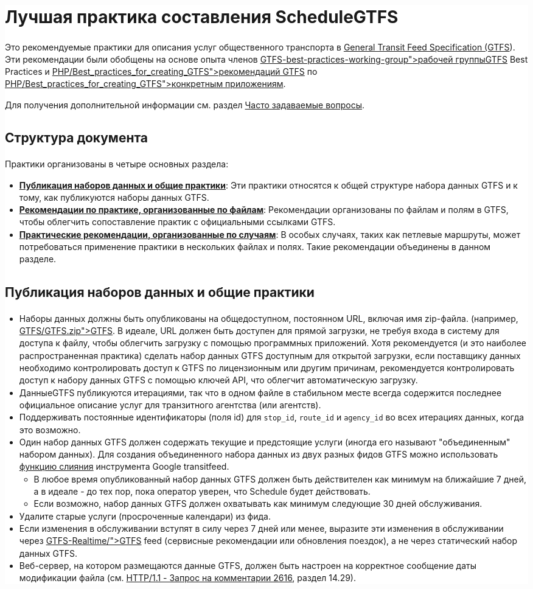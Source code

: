# Лучшая практика составления ScheduleGTFS

Это рекомендуемые практики для описания услуг общественного транспорта в [General Transit Feed Specification (GTFS](../reference)). Эти рекомендации были обобщены на основе опыта членов [GTFS-best-practices-working-group">рабочей группыGTFS](<#\<glossary variable=>) Best Practices и [PHP/Best_practices_for_creating_GTFS">рекомендаций GTFS](<https://www.transitwiki.org/TransitWiki/index.\<glossary variable=>) по [PHP/Best_practices_for_creating_GTFS">конкретным приложениям](<https://www.transitwiki.org/TransitWiki/index.\<glossary variable=>).

Для получения дополнительной информации см. раздел [Часто задаваемые вопросы](#frequently-asked-questions-faq).

## Структура документа

Практики организованы в четыре основных раздела:

* __[Публикация наборов данных и общие практики](#dataset-publishing-general-practices)__: Эти практики относятся к общей структуре набора данных GTFS и к тому, как публикуются наборы данных GTFS.
* __[Рекомендации по практике, организованные по файлам](#practice-recommendations-organized-by-file)__: Рекомендации организованы по файлам и полям в GTFS, чтобы облегчить сопоставление практик с официальными ссылками GTFS.
* __[Практические рекомендации, организованные по случаям](#practice-recommendations-organized-by-case)__: В особых случаях, таких как петлевые маршруты, может потребоваться применение практики в нескольких файлах и полях. Такие рекомендации объединены в данном разделе.

## Публикация наборов данных и общие практики

* Наборы данных должны быть опубликованы на общедоступном, постоянном URL, включая имя zip-файла. (например, [GTFS/GTFS.zip">GTFS](<http://www.agency.org/\<glossary variable=>). В идеале, URL должен быть доступен для прямой загрузки, не требуя входа в систему для доступа к файлу, чтобы облегчить загрузку с помощью программных приложений. Хотя рекомендуется (и это наиболее распространенная практика) сделать набор данных GTFS доступным для открытой загрузки, если поставщику данных необходимо контролировать доступ к GTFS по лицензионным или другим причинам, рекомендуется контролировать доступ к набору данных GTFS с помощью ключей API, что облегчит автоматическую загрузку.
* ДанныеGTFS публикуются итерациями, так что в одном файле в стабильном месте всегда содержится последнее официальное описание услуг для транзитного агентства (или агентств).
* Поддерживать постоянные идентификаторы (поля id) для `stop_id`, `route_id` и `agency_id` во всех итерациях данных, когда это возможно.
* Один набор данных GTFS должен содержать текущие и предстоящие услуги (иногда его называют "объединенным" набором данных). Для создания объединенного набора данных из двух разных фидов GTFS можно использовать [функцию слияния](https://github.com/google/transitfeed/wiki/Merge) инструмента Google transitfeed.
  * В любое время опубликованный набор данных GTFS должен быть действителен как минимум на ближайшие 7 дней, а в идеале - до тех пор, пока оператор уверен, что Schedule будет действовать.
  * Если возможно, набор данных GTFS должен охватывать как минимум следующие 30 дней обслуживания.
* Удалите старые услуги (просроченные календари) из фида.
* Если изменения в обслуживании вступят в силу через 7 дней или менее, выразите эти изменения в обслуживании через [GTFS-Realtime/">GTFS](<https://developers.google.com/transit/\<glossary variable=>) feed (сервисные рекомендации или обновления поездок), а не через статический набор данных GTFS.
* Веб-сервер, на котором размещаются данные GTFS, должен быть настроен на корректное сообщение даты модификации файла (см. [HTTP/1.1 - Запрос на комментарии 2616](https://tools.ietf.org/html/rfc2616#section-14.29), раздел 14.29).
